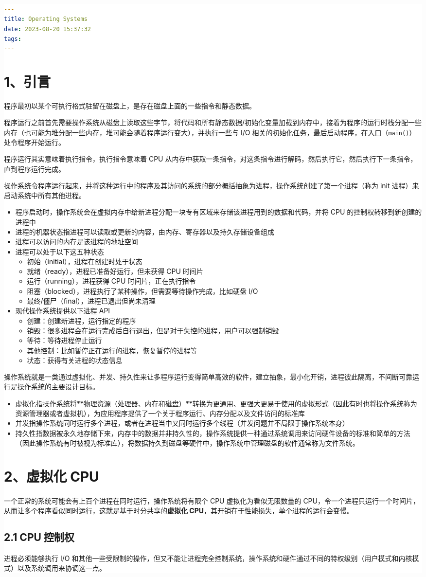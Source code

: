 ```yaml
---
title: Operating Systems
date: 2023-08-20 15:37:32
tags:
---
```


# 1、引言

程序最初以某个可执行格式驻留在磁盘上，是存在磁盘上面的一些指令和静态数据。

程序运行之前首先需要操作系统从磁盘上读取这些字节，将代码和所有静态数据/初始化变量加载到内存中，接着为程序的运行时栈分配一些内存（也可能为堆分配一些内存，堆可能会随着程序运行变大），并执行一些与 I/O 相关的初始化任务，最后启动程序，在入口（`main()`）处令程序开始运行。

程序运行其实意味着执行指令，执行指令意味着 CPU 从内存中获取一条指令，对这条指令进行解码，然后执行它，然后执行下一条指令，直到程序运行完成。

操作系统令程序运行起来，并将这种运行中的程序及其访问的系统的部分概括抽象为进程，操作系统创建了第一个进程（称为 init 进程）来启动系统中所有其他进程。

- 程序启动时，操作系统会在虚拟内存中给新进程分配一块专有区域来存储该进程用到的数据和代码，并将 CPU 的控制权转移到新创建的进程中
- 进程的机器状态指进程可以读取或更新的内容，由内存、寄存器以及持久存储设备组成
- 进程可以访问的内存是该进程的地址空间
- 进程可以处于以下这五种状态
  - 初始（initial），进程在创建时处于状态
  - 就绪（ready），进程已准备好运行，但未获得 CPU 时间片
  - 运行（running），进程获得 CPU 时间片，正在执行指令
  - 阻塞（blocked），进程执行了某种操作，但需要等待操作完成，比如硬盘 I/O
  - 最终/僵尸（final），进程已退出但尚未清理
- 现代操作系统提供以下进程 API
  - 创建：创建新进程，运行指定的程序
  - 销毁：很多进程会在运行完成后自行退出，但是对于失控的进程，用户可以强制销毁
  - 等待：等待进程停止运行
  - 其他控制：比如暂停正在运行的进程，恢复暂停的进程等
  - 状态：获得有关进程的状态信息

操作系统就是一类通过虚拟化、并发、持久性来让多程序运行变得简单高效的软件，建立抽象，最小化开销，进程彼此隔离，不间断可靠运行是操作系统的主要设计目标。

- 虚拟化指操作系统将**物理资源（处理器、内存和磁盘）**转换为更通用、更强大更易于使用的虚拟形式（因此有时也将操作系统称为资源管理器或者虚拟机），为应用程序提供了一个关于程序运行、内存分配以及文件访问的标准库
- 并发指操作系统同时运行多个进程，或者在进程当中又同时运行多个线程（并发问题并不局限于操作系统本身）
- 持久性指数据被永久地存储下来，内存中的数据并非持久性的，操作系统提供一种通过系统调用来访问硬件设备的标准和简单的方法（因此操作系统有时被视为标准库），将数据持久到磁盘等硬件中，操作系统中管理磁盘的软件通常称为文件系统。

# 2、虚拟化 CPU

一个正常的系统可能会有上百个进程在同时运行，操作系统将有限个 CPU 虚拟化为看似无限数量的 CPU，令一个进程只运行一个时间片，从而让多个程序看似同时运行，这就是基于时分共享的**虚拟化 CPU**，其开销在于性能损失，单个进程的运行会变慢。

## 2.1 CPU 控制权

进程必须能够执行 I/O 和其他一些受限制的操作，但又不能让进程完全控制系统，操作系统和硬件通过不同的特权级别（用户模式和内核模式）以及系统调用来协调这一点。
